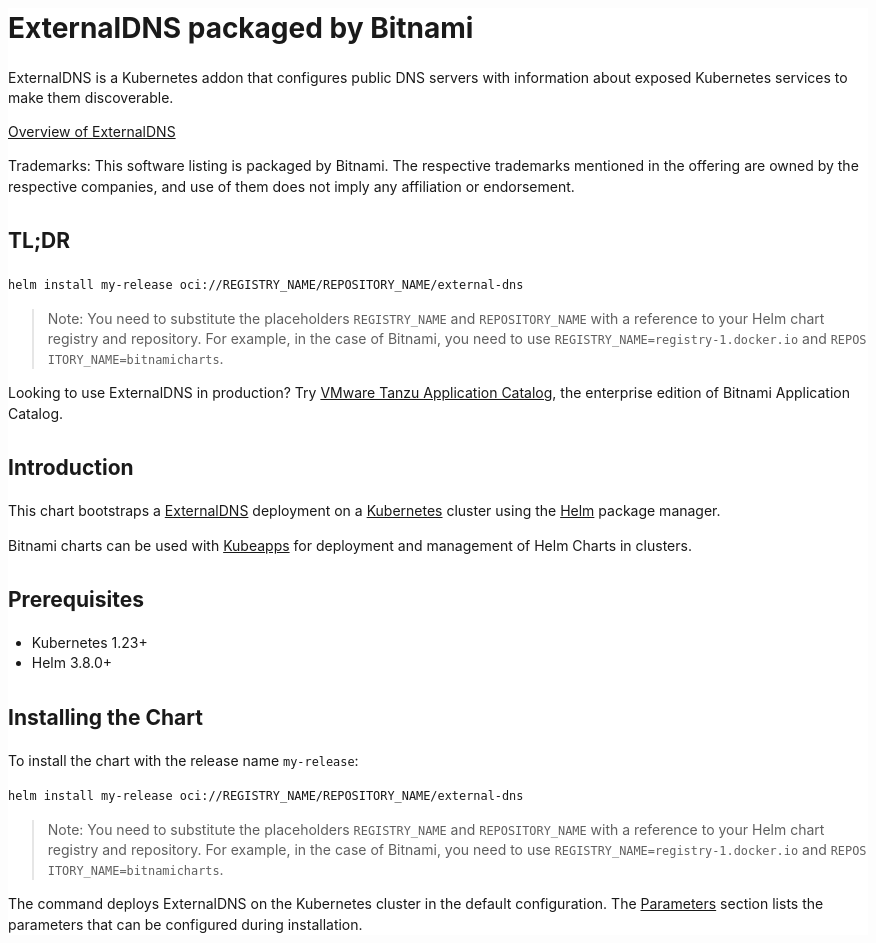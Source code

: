 

# ExternalDNS packaged by Bitnami

ExternalDNS is a Kubernetes addon that configures public DNS servers with information about exposed Kubernetes services to make them discoverable.

[Overview of ExternalDNS](https://github.com/kubernetes-incubator/external-dns)

Trademarks: This software listing is packaged by Bitnami. The respective trademarks mentioned in the offering are owned by the respective companies, and use of them does not imply any affiliation or endorsement.

## TL;DR

```console
helm install my-release oci://REGISTRY_NAME/REPOSITORY_NAME/external-dns
```

> Note: You need to substitute the placeholders `REGISTRY_NAME` and `REPOSITORY_NAME` with a reference to your Helm chart registry and repository. For example, in the case of Bitnami, you need to use `REGISTRY_NAME=registry-1.docker.io` and `REPOSITORY_NAME=bitnamicharts`.

Looking to use ExternalDNS in production? Try [VMware Tanzu Application Catalog](https://bitnami.com/enterprise), the enterprise edition of Bitnami Application Catalog.

## Introduction

This chart bootstraps a [ExternalDNS](https://github.com/bitnami/containers/tree/main/bitnami/external-dns) deployment on a [Kubernetes](https://kubernetes.io) cluster using the [Helm](https://helm.sh) package manager.

Bitnami charts can be used with [Kubeapps](https://kubeapps.dev/) for deployment and management of Helm Charts in clusters.

## Prerequisites

- Kubernetes 1.23+
- Helm 3.8.0+

## Installing the Chart

To install the chart with the release name `my-release`:

```console
helm install my-release oci://REGISTRY_NAME/REPOSITORY_NAME/external-dns
```

> Note: You need to substitute the placeholders `REGISTRY_NAME` and `REPOSITORY_NAME` with a reference to your Helm chart registry and repository. For example, in the case of Bitnami, you need to use `REGISTRY_NAME=registry-1.docker.io` and `REPOSITORY_NAME=bitnamicharts`.

The command deploys ExternalDNS on the Kubernetes cluster in the default configuration. The [Parameters](#parameters) section lists the parameters that can be configured during installation.
